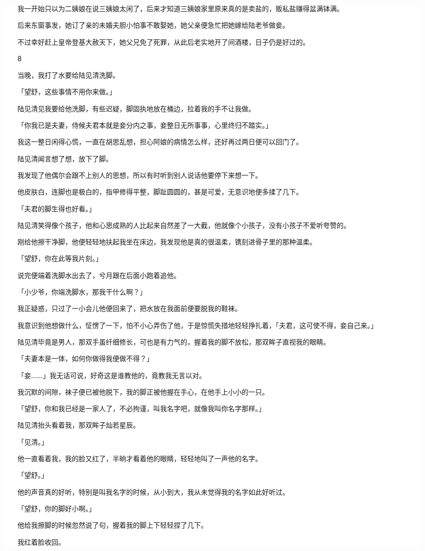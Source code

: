 &emsp;&emsp;我一开始只以为二姨娘在说三姨娘太闲了，后来才知道三姨娘家里原来真的是卖盐的，贩私盐赚得盆满钵满。  
  
&emsp;&emsp;后来东窗事发，她订了亲的未婚夫胆小怕事不敢娶她，她父亲便急忙把她嫁给陆老爷做妾。  
  
&emsp;&emsp;不过幸好赶上皇帝登基大赦天下，她父兄免了死罪，从此后老实地开了间酒楼，日子仍是好过的。  
  
&emsp;&emsp;8  
  
&emsp;&emsp;当晚，我打了水要给陆见清洗脚。  
  
&emsp;&emsp;「望舒，这些事情不用你来做。」  
  
&emsp;&emsp;陆见清见我要给他洗脚，有些迟疑，脚固执地放在桶边，拉着我的手不让我做。  
  
&emsp;&emsp;「你我已是夫妻，侍候夫君本就是妾分内之事，妾整日无所事事，心里终归不踏实。」  
  
&emsp;&emsp;我这一整日闲得心慌，一直在胡思乱想，担心阿娘的病情怎么样，还好再过两日便可以回门了。  
  
&emsp;&emsp;陆见清闻言想了想，放下了脚。  
  
&emsp;&emsp;我发现了他偶尔会跟不上别人的思想，所以有时听到别人说话他要停下来想一下。  
  
&emsp;&emsp;他皮肤白，连脚也是极白的，指甲修得平整，脚趾圆圆的，甚是可爱，无意识地便多揉了几下。  
  
&emsp;&emsp;「夫君的脚生得也好看。」  
  
&emsp;&emsp;陆见清笑得像个孩子，他和心思成熟的人比起来自然差了一大截，他就像个小孩子，没有小孩子不爱听夸赞的。  
  
&emsp;&emsp;刚给他擦干净脚，他便轻轻地扶起我坐在床边，我发现他是真的很温柔，镌刻进骨子里的那种温柔。  
  
&emsp;&emsp;「望舒，你在此等我片刻。」  
  
&emsp;&emsp;说完便端着洗脚水出去了，兮月跟在后面小跑着追他。  
  
&emsp;&emsp;「小少爷，你端洗脚水，那我干什么啊？」  
  
&emsp;&emsp;我正疑惑，只过了一小会儿他便回来了，把水放在我面前便要脱我的鞋袜。  
  
&emsp;&emsp;我意识到他想做什么，怔愣了一下，怕不小心弄伤了他，于是惊慌失措地轻轻挣扎着，「夫君，这可使不得，妾自己来。」  
  
&emsp;&emsp;陆见清毕竟是男人，那双手虽纤细修长，可也是有力气的，握着我的脚不放松，那双眸子直视我的眼睛。  
  
&emsp;&emsp;「夫妻本是一体，如何你做得我便做不得？」  
  
&emsp;&emsp;「妾……」我无话可说，好奇这是谁教他的，竟教我无言以对。  
  
&emsp;&emsp;我沉默的间隙，袜子便已被他脱下，我的脚正被他握在手心，在他手上小小的一只。  
  
&emsp;&emsp;「望舒，你和我已经是一家人了，不必拘谨，叫我名字吧，就像我叫你名字那样。」  
  
&emsp;&emsp;陆见清抬头看着我，那双眸子灿若星辰。  
  
&emsp;&emsp;「见清。」  
  
&emsp;&emsp;他一直看着我，我的脸又红了，半晌才看着他的眼睛，轻轻地叫了一声他的名字。  
  
&emsp;&emsp;「望舒。」  
  
&emsp;&emsp;他的声音真的好听，特别是叫我名字的时候，从小到大，我从未觉得我的名字如此好听过。  
  
&emsp;&emsp;「望舒，你的脚好小啊。」  
  
&emsp;&emsp;他给我擦脚的时候忽然说了句，握着我的脚上下轻轻捏了几下。  
  
&emsp;&emsp;我红着脸收回。  
  